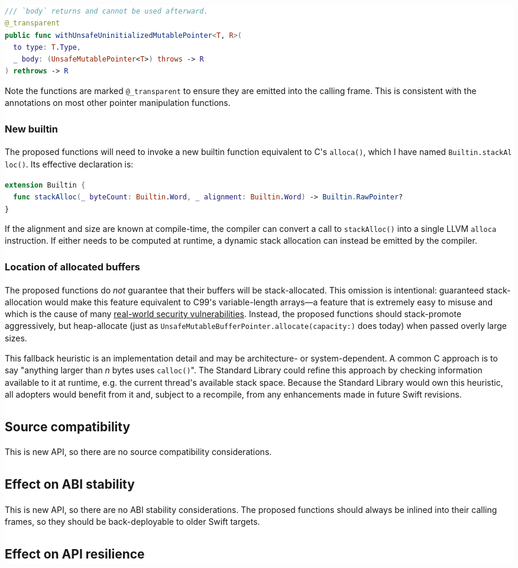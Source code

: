 ```swift
/// `body` returns and cannot be used afterward.
@_transparent
public func withUnsafeUninitializedMutablePointer<T, R>(
  to type: T.Type,
  _ body: (UnsafeMutablePointer<T>) throws -> R
) rethrows -> R
```

Note the functions are marked `@_transparent` to ensure they are emitted into the calling frame. This is consistent with the annotations on most other pointer manipulation functions.

### New builtin

The proposed functions will need to invoke a new builtin function equivalent to C's `alloca()`, which I have named `Builtin.stackAlloc()`. Its effective declaration is:

```swift
extension Builtin {
  func stackAlloc(_ byteCount: Builtin.Word, _ alignment: Builtin.Word) -> Builtin.RawPointer?
}
```

If the alignment and size are known at compile-time, the compiler can convert a call to `stackAlloc()` into a single LLVM `alloca` instruction. If either needs to be computed at runtime, a dynamic stack allocation can instead be emitted by the compiler.

### Location of allocated buffers

The proposed functions do _not_ guarantee that their buffers will be stack-allocated. This omission is intentional: guaranteed stack-allocation would make this feature equivalent to C99's variable-length arrays—a feature that is extremely easy to misuse and which is the cause of many [real-world security vulnerabilities](https://duckduckgo.com/?q=cve+variable-length+array). Instead, the proposed functions should stack-promote aggressively, but heap-allocate (just as `UnsafeMutableBufferPointer.allocate(capacity:)` does today) when passed overly large sizes.

This fallback heuristic is an implementation detail and may be architecture- or system-dependent. A common C approach is to say "anything larger than _n_ bytes uses `calloc()`". The Standard Library could refine this approach by checking information available to it at runtime, e.g. the current thread's available stack space. Because the Standard Library would own this heuristic, all adopters would benefit from it and, subject to a recompile, from any enhancements made in future Swift revisions.

## Source compatibility

This is new API, so there are no source compatibility considerations.

## Effect on ABI stability

This is new API, so there are no ABI stability considerations. The proposed functions should always be inlined into their calling frames, so they should be back-deployable to older Swift targets.

## Effect on API resilience
